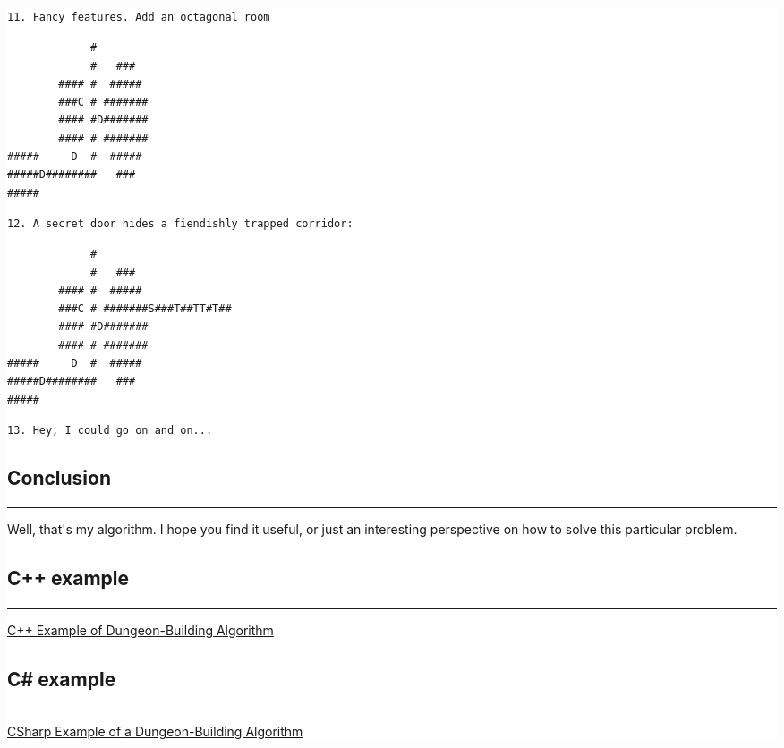 `11. Fancy features. Add an octagonal room`

```text
             #
             #   ###
        #### #  #####
        ###C # #######
        #### #D#######
        #### # #######
#####     D  #  #####
#####D########   ###
#####
```

`12. A secret door hides a fiendishly trapped corridor:`

```text
             #
             #   ###
        #### #  #####
        ###C # #######S###T##TT#T##
        #### #D#######
        #### # #######
#####     D  #  #####
#####D########   ###
#####
```

`13. Hey, I could go on and on...`

## Conclusion

---

Well, that's my algorithm. I hope you find it useful, or just an interesting perspective on how to solve this particular problem.

## C++ example

---

[C++ Example of Dungeon-Building Algorithm](c++_example_of_dungeon-building_algorithm.md)

## C# example

---

[CSharp Example of a Dungeon-Building Algorithm](csharp_example_of_a_dungeon-building_algorithm.md)
